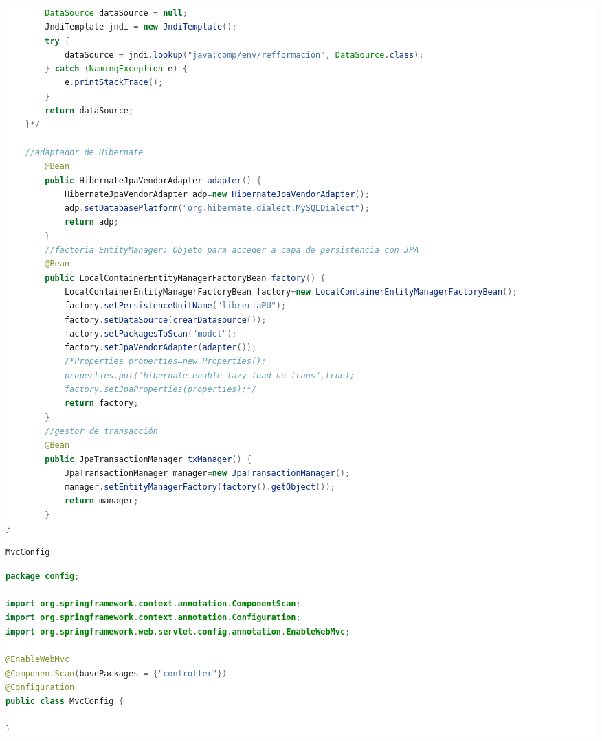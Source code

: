 ```java
        DataSource dataSource = null;
        JndiTemplate jndi = new JndiTemplate();
        try {
            dataSource = jndi.lookup("java:comp/env/refformacion", DataSource.class);
        } catch (NamingException e) {
            e.printStackTrace();
        }
        return dataSource;
    }*/
	
	//adaptador de Hibernate
		@Bean
		public HibernateJpaVendorAdapter adapter() {
			HibernateJpaVendorAdapter adp=new HibernateJpaVendorAdapter();
			adp.setDatabasePlatform("org.hibernate.dialect.MySQLDialect");
			return adp;
		}
		//factoria EntityManager: Objeto para acceder a capa de persistencia con JPA
		@Bean
		public LocalContainerEntityManagerFactoryBean factory() {
			LocalContainerEntityManagerFactoryBean factory=new LocalContainerEntityManagerFactoryBean();
			factory.setPersistenceUnitName("libreriaPU");
			factory.setDataSource(crearDatasource());
			factory.setPackagesToScan("model");
			factory.setJpaVendorAdapter(adapter());
			/*Properties properties=new Properties();
			properties.put("hibernate.enable_lazy_load_no_trans",true);
			factory.setJpaProperties(properties);*/
			return factory;
		}
		//gestor de transacción
		@Bean
		public JpaTransactionManager txManager() {
			JpaTransactionManager manager=new JpaTransactionManager();
			manager.setEntityManagerFactory(factory().getObject());
			return manager;
		}
}
```

`MvcConfig`

```java
package config;

import org.springframework.context.annotation.ComponentScan;
import org.springframework.context.annotation.Configuration;
import org.springframework.web.servlet.config.annotation.EnableWebMvc;

@EnableWebMvc
@ComponentScan(basePackages = {"controller"})
@Configuration
public class MvcConfig {

}
```
